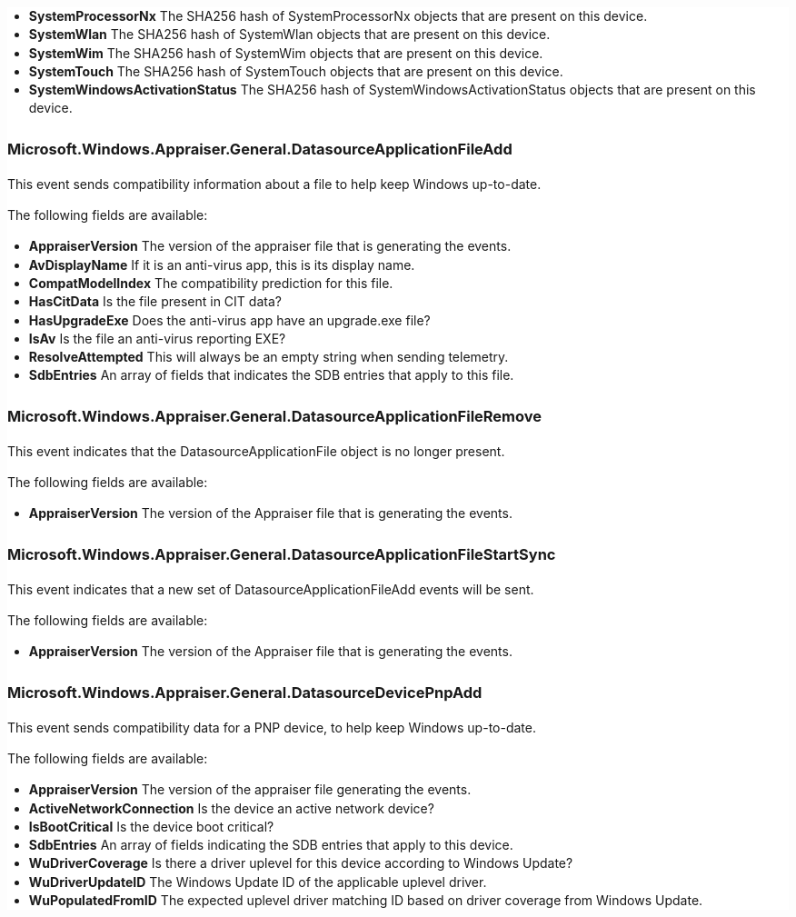 - **SystemProcessorNx**  The SHA256 hash of SystemProcessorNx objects that are present on this device.
- **SystemWlan**  The SHA256 hash of SystemWlan objects that are present on this device.
- **SystemWim**  The SHA256 hash of SystemWim objects that are present on this device.
- **SystemTouch**  The SHA256 hash of SystemTouch objects that are present on this device.
- **SystemWindowsActivationStatus**  The SHA256 hash of SystemWindowsActivationStatus objects that are present on this device.


### Microsoft.Windows.Appraiser.General.DatasourceApplicationFileAdd

This event sends compatibility information about a file to help keep Windows up-to-date.

The following fields are available:

- **AppraiserVersion**  The version of the appraiser file that is generating the events.
- **AvDisplayName**  If it is an anti-virus app, this is its display name.
- **CompatModelIndex**  The compatibility prediction for this file.
- **HasCitData**  Is the file present in CIT data?
- **HasUpgradeExe**  Does the anti-virus app have an upgrade.exe file?
- **IsAv**  Is the file an anti-virus reporting EXE?
- **ResolveAttempted**  This will always be an empty string when sending telemetry.
- **SdbEntries**  An array of fields that indicates the SDB entries that apply to this file.


### Microsoft.Windows.Appraiser.General.DatasourceApplicationFileRemove

This event indicates that the DatasourceApplicationFile object is no longer present.

The following fields are available:

- **AppraiserVersion**  The version of the Appraiser file that is generating the events.


### Microsoft.Windows.Appraiser.General.DatasourceApplicationFileStartSync

This event indicates that a new set of DatasourceApplicationFileAdd events will be sent.

The following fields are available:

- **AppraiserVersion**  The version of the Appraiser file that is generating the events.


### Microsoft.Windows.Appraiser.General.DatasourceDevicePnpAdd

This event sends compatibility data for a PNP device, to help keep Windows up-to-date.

The following fields are available:

- **AppraiserVersion**  The version of the appraiser file generating the events.
- **ActiveNetworkConnection**  Is the device an active network device?
- **IsBootCritical**  Is the device boot critical?
- **SdbEntries**  An array of fields indicating the SDB entries that apply to this device.
- **WuDriverCoverage**  Is there a driver uplevel for this device according to Windows Update?
- **WuDriverUpdateID**  The Windows Update ID of the applicable uplevel driver.
- **WuPopulatedFromID**  The expected uplevel driver matching ID based on driver coverage from Windows Update.

